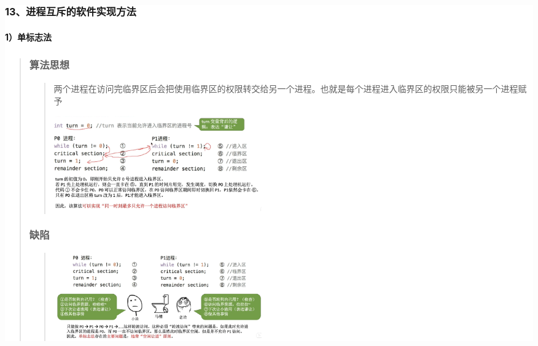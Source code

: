 ### 13、进程互斥的软件实现方法

#### 1）单标志法

> ### 算法思想
>
> > 两个进程在访问完临界区后会把使用临界区的权限转交给另一个进程。也就是每个进程进入临界区的权限只能被另一个进程赋予
> >
> > <img src="操作系统.assets/image-20240825094835212.png" alt="image-20240825094835212" style="zoom:33%;" />
>
> ### 缺陷
>
> > <img src="操作系统.assets/image-20240825095309507.png" alt="image-20240825095309507" style="zoom:33%;" />
